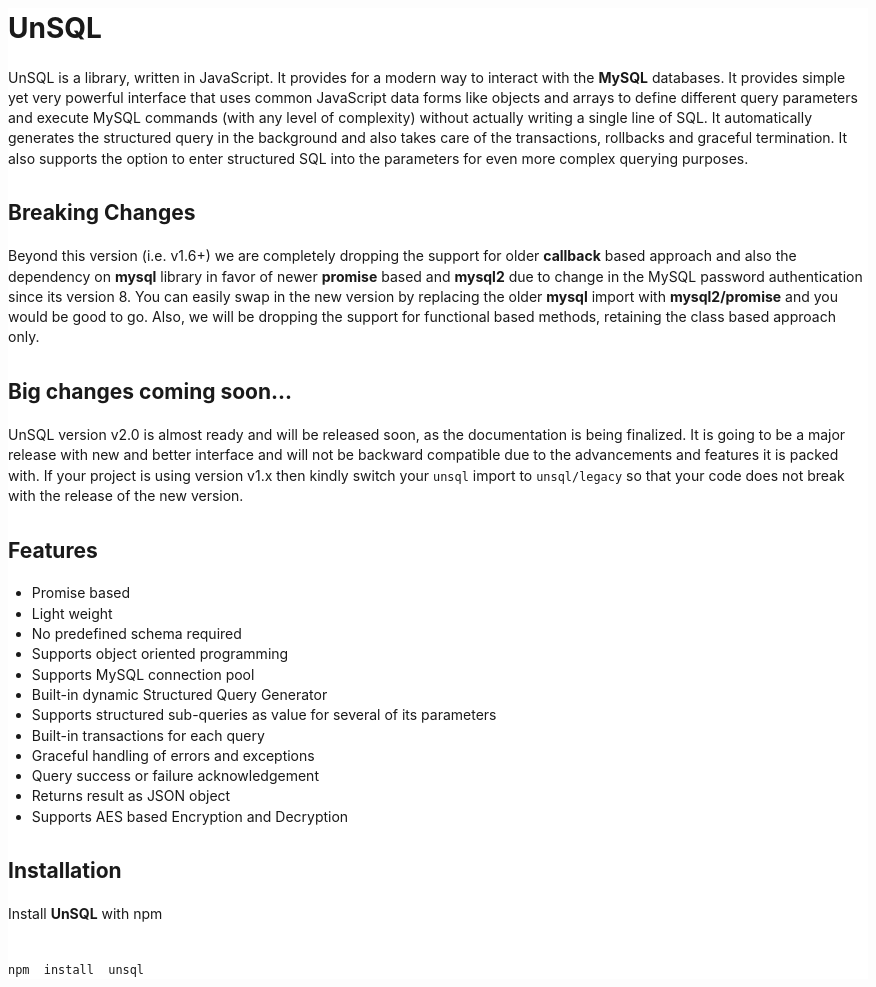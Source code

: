 # UnSQL

UnSQL is a library, written in JavaScript. It provides for a modern way to interact with the **MySQL** databases. It provides simple yet very powerful interface that uses common JavaScript data forms like objects and arrays to define different query parameters and execute MySQL commands (with any level of complexity) without actually writing a single line of SQL. It automatically generates the structured query in the background and also takes care of the transactions, rollbacks and graceful termination.
It also supports the option to enter structured SQL into the parameters for even more complex querying purposes.

## Breaking Changes

Beyond this version (i.e. v1.6+) we are completely dropping the support for older **callback** based approach and also the dependency on **mysql** library in favor of newer **promise** based and **mysql2** due to change in the MySQL password authentication since its version 8. You can easily swap in the new version by replacing the older **mysql** import with **mysql2/promise** and you would be good to go. Also, we will be dropping the support for functional based methods, retaining the class based approach only.

## Big changes coming soon...

UnSQL version v2.0 is almost ready and will be released soon, as the documentation is being finalized. It is going to be a major release with new and better interface and will not be backward compatible due to the advancements and features it is packed with. If your project is using version v1.x then kindly switch your `unsql` import to `unsql/legacy` so that your code does not break with the release of the new version.

## Features

- Promise based
- Light weight
- No predefined schema required
- Supports object oriented programming
- Supports MySQL connection pool
- Built-in dynamic Structured Query Generator
- Supports structured sub-queries as value for several of its parameters
- Built-in transactions for each query
- Graceful handling of errors and exceptions
- Query success or failure acknowledgement
- Returns result as JSON object
- Supports AES based Encryption and Decryption

## Installation

Install **UnSQL** with npm

```bash

npm  install  unsql

```

